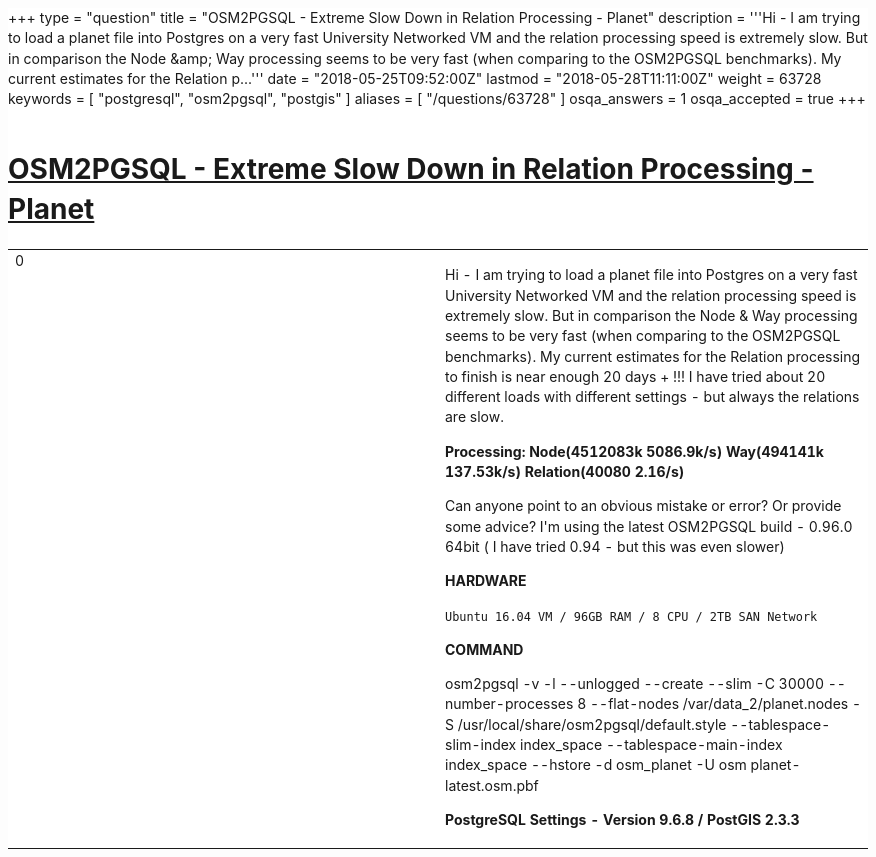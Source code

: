 +++
type = "question"
title = "OSM2PGSQL - Extreme Slow Down in Relation Processing - Planet"
description = '''Hi - I am trying to load a planet file into Postgres on a very fast University Networked VM and the relation processing speed is extremely slow. But in comparison the Node &amp;amp; Way processing seems to be very fast (when comparing to the OSM2PGSQL benchmarks). My current estimates for the Relation p...'''
date = "2018-05-25T09:52:00Z"
lastmod = "2018-05-28T11:11:00Z"
weight = 63728
keywords = [ "postgresql", "osm2pgsql", "postgis" ]
aliases = [ "/questions/63728" ]
osqa_answers = 1
osqa_accepted = true
+++

<div class="headNormal">

# [OSM2PGSQL - Extreme Slow Down in Relation Processing - Planet](/questions/63728/osm2pgsql-extreme-slow-down-in-relation-processing-planet)

</div>

<div id="main-body">

<div id="askform">

<table id="question-table" style="width:100%;">
<colgroup>
<col style="width: 50%" />
<col style="width: 50%" />
</colgroup>
<tbody>
<tr>
<td style="width: 30px; vertical-align: top"><div class="vote-buttons">
<span id="post-63728-upvote" class="ajax-command post-vote up" rel="nofollow" title="I like this post (click again to cancel)"> </span>
<div id="post-63728-score" class="post-score" title="current number of votes">
0
</div>
<span id="post-63728-downvote" class="ajax-command post-vote down" rel="nofollow" title="I dont like this post (click again to cancel)"> </span> <span id="favorite-mark" class="ajax-command favorite-mark" rel="nofollow" title="mark/unmark this question as favorite (click again to cancel)"> </span>
<div id="favorite-count" class="favorite-count">
&#10;</div>
</div></td>
<td><div id="item-right">
<div class="question-body">
<p>Hi - I am trying to load a planet file into Postgres on a very fast University Networked VM and the relation processing speed is extremely slow. But in comparison the Node &amp; Way processing seems to be very fast (when comparing to the OSM2PGSQL benchmarks). My current estimates for the Relation processing to finish is near enough 20 days + !!! I have tried about 20 different loads with different settings - but always the relations are slow.</p>
<p><strong>Processing: Node(4512083k 5086.9k/s) Way(494141k 137.53k/s) Relation(40080 2.16/s)</strong></p>
<p>Can anyone point to an obvious mistake or error? Or provide some advice? I'm using the latest OSM2PGSQL build - 0.96.0 64bit ( I have tried 0.94 - but this was even slower)</p>
<p><strong>HARDWARE</strong></p>
<pre><code>Ubuntu 16.04 VM / 96GB RAM / 8 CPU / 2TB SAN Network</code></pre>
<p><strong>COMMAND</strong></p>
<p>osm2pgsql -v -l --unlogged --create --slim -C 30000 --number-processes 8 --flat-nodes /var/data_2/planet.nodes -S /usr/local/share/osm2pgsql/default.style --tablespace-slim-index index_space --tablespace-main-index index_space --hstore -d osm_planet -U osm planet-latest.osm.pbf</p>
<p><strong>PostgreSQL Settings</strong> <strong>- Version 9.6.8 / PostGIS 2.3.3</strong></p>